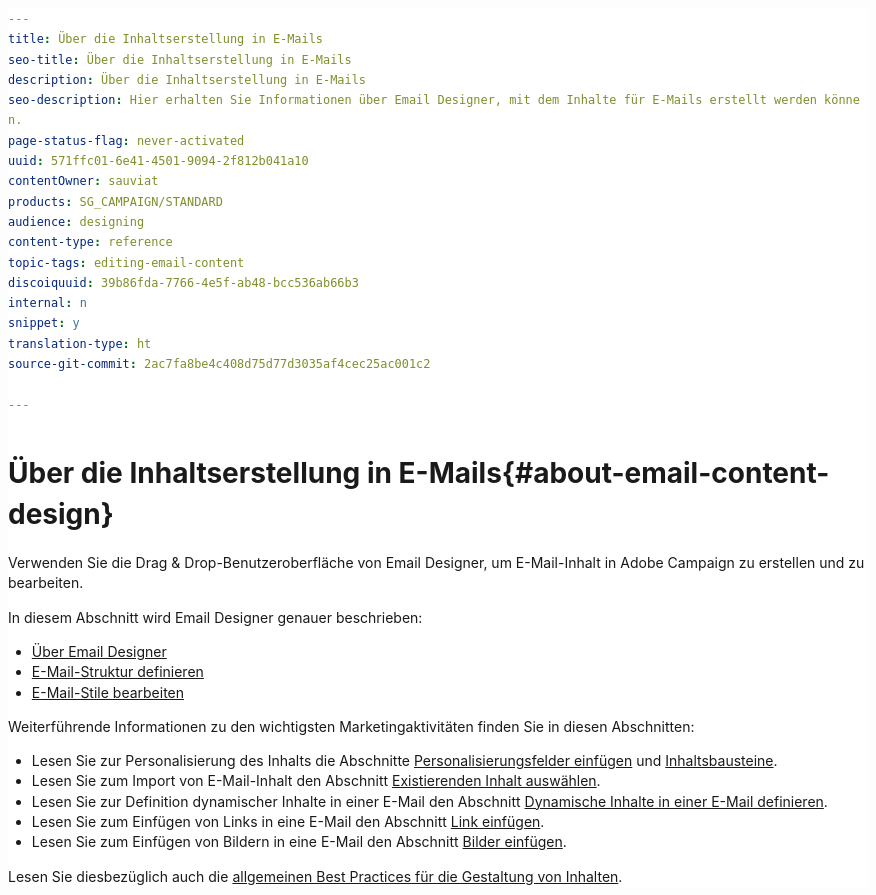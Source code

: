 ```yaml
---
title: Über die Inhaltserstellung in E-Mails
seo-title: Über die Inhaltserstellung in E-Mails
description: Über die Inhaltserstellung in E-Mails
seo-description: Hier erhalten Sie Informationen über Email Designer, mit dem Inhalte für E-Mails erstellt werden können.
page-status-flag: never-activated
uuid: 571ffc01-6e41-4501-9094-2f812b041a10
contentOwner: sauviat
products: SG_CAMPAIGN/STANDARD
audience: designing
content-type: reference
topic-tags: editing-email-content
discoiquuid: 39b86fda-7766-4e5f-ab48-bcc536ab66b3
internal: n
snippet: y
translation-type: ht
source-git-commit: 2ac7fa8be4c408d75d77d3035af4cec25ac001c2

---
```



# Über die Inhaltserstellung in E-Mails{#about-email-content-design}

Verwenden Sie die Drag &amp; Drop-Benutzeroberfläche von Email Designer, um E-Mail-Inhalt in Adobe Campaign zu erstellen und zu bearbeiten.

In diesem Abschnitt wird Email Designer genauer beschrieben:

* [Über Email Designer](../../designing/using/about-email-content-design.md#about-the-email-designer)
* [E-Mail-Struktur definieren](../../designing/using/defining-the-email-structure.md)
* [E-Mail-Stile bearbeiten](../../designing/using/editing-email-styles.md)

Weiterführende Informationen zu den wichtigsten Marketingaktivitäten finden Sie in diesen Abschnitten:

* Lesen Sie zur Personalisierung des Inhalts die Abschnitte [Personalisierungsfelder einfügen](../../designing/using/inserting-a-personalization-field.md) und [Inhaltsbausteine](../../designing/using/adding-a-content-block.md).
* Lesen Sie zum Import von E-Mail-Inhalt den Abschnitt [Existierenden Inhalt auswählen](../../designing/using/selecting-an-existing-content.md).
* Lesen Sie zur Definition dynamischer Inhalte in einer E-Mail den Abschnitt [Dynamische Inhalte in einer E-Mail definieren](../../designing/using/defining-dynamic-content-in-an-email.md).
* Lesen Sie zum Einfügen von Links in eine E-Mail den Abschnitt [Link einfügen](../../designing/using/inserting-a-link.md).
* Lesen Sie zum Einfügen von Bildern in eine E-Mail den Abschnitt [Bilder einfügen](../../designing/using/inserting-images.md).

Lesen Sie diesbezüglich auch die [allgemeinen Best Practices für die Gestaltung von Inhalten](../../designing/using/content-design-best-practices.md).

